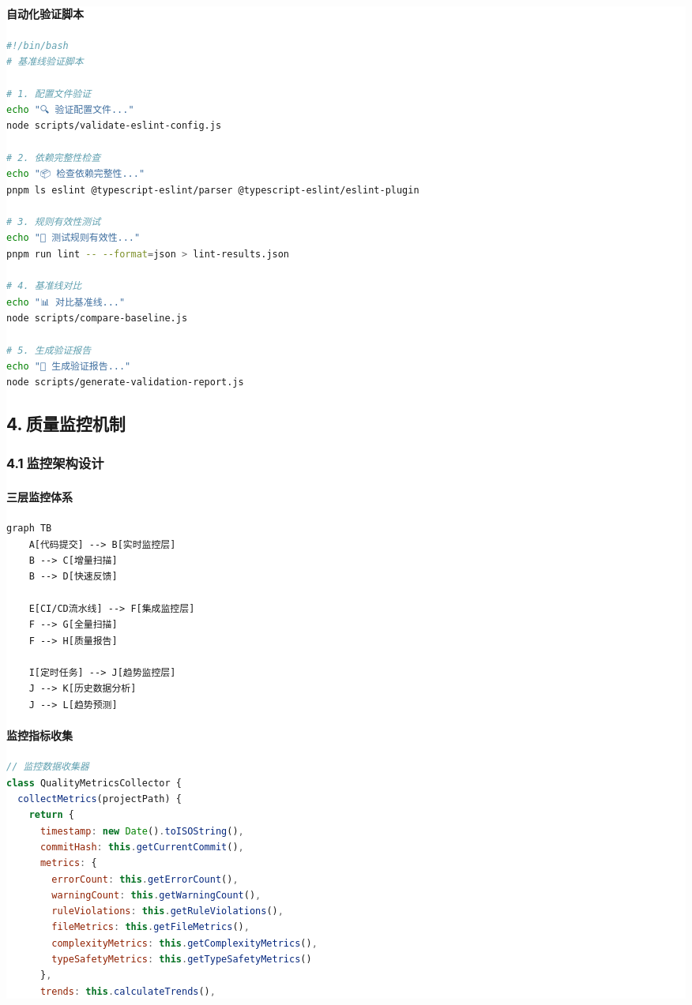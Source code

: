 #### 自动化验证脚本
```bash
#!/bin/bash
# 基准线验证脚本

# 1. 配置文件验证
echo "🔍 验证配置文件..."
node scripts/validate-eslint-config.js

# 2. 依赖完整性检查
echo "📦 检查依赖完整性..."
pnpm ls eslint @typescript-eslint/parser @typescript-eslint/eslint-plugin

# 3. 规则有效性测试
echo "🧪 测试规则有效性..."
pnpm run lint -- --format=json > lint-results.json

# 4. 基准线对比
echo "📊 对比基准线..."
node scripts/compare-baseline.js

# 5. 生成验证报告
echo "📄 生成验证报告..."
node scripts/generate-validation-report.js
```

## 4. 质量监控机制

### 4.1 监控架构设计

#### 三层监控体系
```mermaid
graph TB
    A[代码提交] --> B[实时监控层]
    B --> C[增量扫描]
    B --> D[快速反馈]

    E[CI/CD流水线] --> F[集成监控层]
    F --> G[全量扫描]
    F --> H[质量报告]

    I[定时任务] --> J[趋势监控层]
    J --> K[历史数据分析]
    J --> L[趋势预测]
```

#### 监控指标收集
```javascript
// 监控数据收集器
class QualityMetricsCollector {
  collectMetrics(projectPath) {
    return {
      timestamp: new Date().toISOString(),
      commitHash: this.getCurrentCommit(),
      metrics: {
        errorCount: this.getErrorCount(),
        warningCount: this.getWarningCount(),
        ruleViolations: this.getRuleViolations(),
        fileMetrics: this.getFileMetrics(),
        complexityMetrics: this.getComplexityMetrics(),
        typeSafetyMetrics: this.getTypeSafetyMetrics()
      },
      trends: this.calculateTrends(),
```